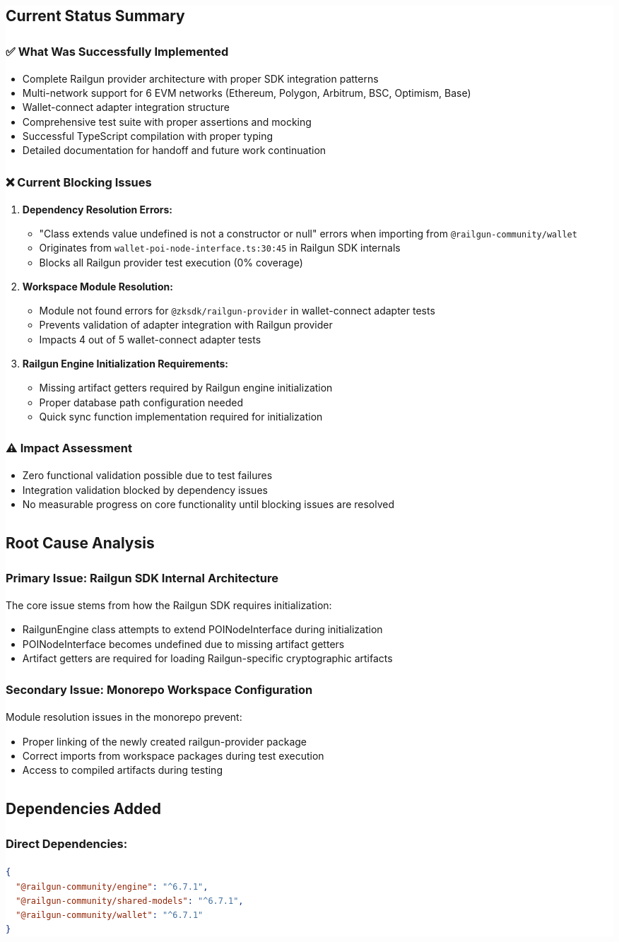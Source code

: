 ## Current Status Summary

### ✅ What Was Successfully Implemented
- Complete Railgun provider architecture with proper SDK integration patterns
- Multi-network support for 6 EVM networks (Ethereum, Polygon, Arbitrum, BSC, Optimism, Base)
- Wallet-connect adapter integration structure
- Comprehensive test suite with proper assertions and mocking
- Successful TypeScript compilation with proper typing
- Detailed documentation for handoff and future work continuation

### ❌ Current Blocking Issues
1. **Dependency Resolution Errors:**
   - "Class extends value undefined is not a constructor or null" errors when importing from `@railgun-community/wallet`
   - Originates from `wallet-poi-node-interface.ts:30:45` in Railgun SDK internals
   - Blocks all Railgun provider test execution (0% coverage)

2. **Workspace Module Resolution:**
   - Module not found errors for `@zksdk/railgun-provider` in wallet-connect adapter tests
   - Prevents validation of adapter integration with Railgun provider
   - Impacts 4 out of 5 wallet-connect adapter tests

3. **Railgun Engine Initialization Requirements:**
   - Missing artifact getters required by Railgun engine initialization
   - Proper database path configuration needed
   - Quick sync function implementation required for initialization

### ⚠️ Impact Assessment
- Zero functional validation possible due to test failures
- Integration validation blocked by dependency issues
- No measurable progress on core functionality until blocking issues are resolved

## Root Cause Analysis

### Primary Issue: Railgun SDK Internal Architecture
The core issue stems from how the Railgun SDK requires initialization:
- RailgunEngine class attempts to extend POINodeInterface during initialization
- POINodeInterface becomes undefined due to missing artifact getters
- Artifact getters are required for loading Railgun-specific cryptographic artifacts

### Secondary Issue: Monorepo Workspace Configuration
Module resolution issues in the monorepo prevent:
- Proper linking of the newly created railgun-provider package
- Correct imports from workspace packages during test execution
- Access to compiled artifacts during testing

## Dependencies Added

### Direct Dependencies:
```json
{
  "@railgun-community/engine": "^6.7.1",
  "@railgun-community/shared-models": "^6.7.1",
  "@railgun-community/wallet": "^6.7.1"
}
```
